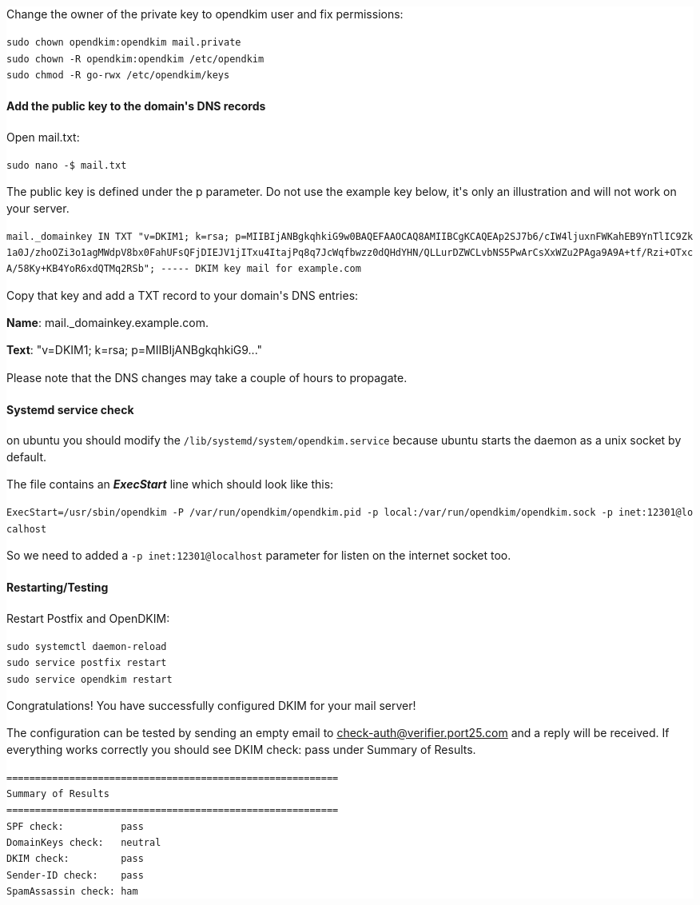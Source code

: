 Change the owner of the private key to opendkim user and fix permissions:
```
sudo chown opendkim:opendkim mail.private
sudo chown -R opendkim:opendkim /etc/opendkim
sudo chmod -R go-rwx /etc/opendkim/keys
```

#### Add the public key to the domain's DNS records
Open mail.txt:

```
sudo nano -$ mail.txt
```
The public key is defined under the p parameter. Do not use the example key below, it's only an illustration and will not work on your server.

```
mail._domainkey IN TXT "v=DKIM1; k=rsa; p=MIIBIjANBgkqhkiG9w0BAQEFAAOCAQ8AMIIBCgKCAQEAp2SJ7b6/cIW4ljuxnFWKahEB9YnTlIC9Zk1a0J/zhoOZi3o1agMWdpV8bx0FahUFsQFjDIEJV1jITxu4ItajPq8q7JcWqfbwzz0dQHdYHN/QLLurDZWCLvbNS5PwArCsXxWZu2PAga9A9A+tf/Rzi+OTxcA/58Ky+KB4YoR6xdQTMq2RSb"; ----- DKIM key mail for example.com
```
Copy that key and add a TXT record to your domain's DNS entries:

**Name**: mail._domainkey.example.com.  

**Text**: "v=DKIM1; k=rsa; p=MIIBIjANBgkqhkiG9..."  

Please note that the DNS changes may take a couple of hours to propagate.

#### Systemd service check
on ubuntu you should modify the ```/lib/systemd/system/opendkim.service``` because ubuntu starts the daemon as a unix socket by default.

The file contains an __*ExecStart*__ line which should look like this:

```
ExecStart=/usr/sbin/opendkim -P /var/run/opendkim/opendkim.pid -p local:/var/run/opendkim/opendkim.sock -p inet:12301@localhost
```
So we need to added a ```-p inet:12301@localhost``` parameter for listen on the internet socket too.

#### Restarting/Testing

Restart Postfix and OpenDKIM:
```
sudo systemctl daemon-reload
sudo service postfix restart
sudo service opendkim restart
```
Congratulations! You have successfully configured DKIM for your mail server!

The configuration can be tested by sending an empty email to check-auth@verifier.port25.com and a reply will be received. If everything works correctly you should see DKIM check: pass under Summary of Results.

```
==========================================================
Summary of Results
==========================================================
SPF check:          pass
DomainKeys check:   neutral
DKIM check:         pass
Sender-ID check:    pass
SpamAssassin check: ham
```
